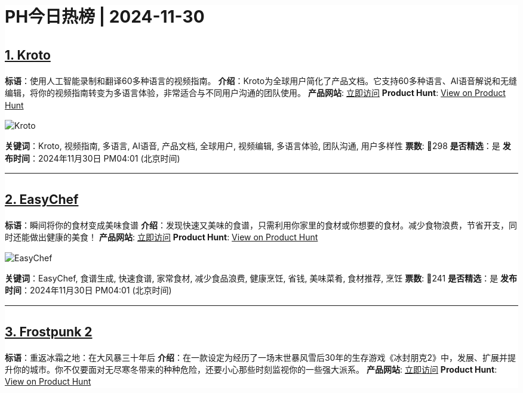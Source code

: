 # PH今日热榜 | 2024-11-30

## [1. Kroto ](https://www.producthunt.com/posts/kroto-3?utm_campaign=producthunt-api&utm_medium=api-v2&utm_source=Application%3A+daily+ph+%28ID%3A+133301%29)
**标语**：使用人工智能录制和翻译60多种语言的视频指南。
**介绍**：Kroto为全球用户简化了产品文档。它支持60多种语言、AI语音解说和无缝编辑，将你的视频指南转变为多语言体验，非常适合与不同用户沟通的团队使用。
**产品网站**: [立即访问](https://www.producthunt.com/r/DPCZZKT36I23JP?utm_campaign=producthunt-api&utm_medium=api-v2&utm_source=Application%3A+daily+ph+%28ID%3A+133301%29)
**Product Hunt**: [View on Product Hunt](https://www.producthunt.com/posts/kroto-3?utm_campaign=producthunt-api&utm_medium=api-v2&utm_source=Application%3A+daily+ph+%28ID%3A+133301%29)

![Kroto ](https://ph-files.imgix.net/292c2462-b02a-4828-b3a6-bb2c16499edc.jpeg?auto=format&fit=crop&frame=1&h=512&w=1024)

**关键词**：Kroto, 视频指南, 多语言, AI语音, 产品文档, 全球用户, 视频编辑, 多语言体验, 团队沟通, 用户多样性
**票数**: 🔺298
**是否精选**：是
**发布时间**：2024年11月30日 PM04:01 (北京时间)

---

## [2. EasyChef](https://www.producthunt.com/posts/easychef?utm_campaign=producthunt-api&utm_medium=api-v2&utm_source=Application%3A+daily+ph+%28ID%3A+133301%29)
**标语**：瞬间将你的食材变成美味食谱
**介绍**：发现快速又美味的食谱，只需利用你家里的食材或你想要的食材。减少食物浪费，节省开支，同时还能做出健康的美食！
**产品网站**: [立即访问](https://www.producthunt.com/r/PXOECSHENGXPN4?utm_campaign=producthunt-api&utm_medium=api-v2&utm_source=Application%3A+daily+ph+%28ID%3A+133301%29)
**Product Hunt**: [View on Product Hunt](https://www.producthunt.com/posts/easychef?utm_campaign=producthunt-api&utm_medium=api-v2&utm_source=Application%3A+daily+ph+%28ID%3A+133301%29)

![EasyChef](https://ph-files.imgix.net/d191c918-dbf8-4378-ba00-6b8ecfb613fd.jpeg?auto=format&fit=crop&frame=1&h=512&w=1024)

**关键词**：EasyChef, 食谱生成, 快速食谱, 家常食材, 减少食品浪费, 健康烹饪, 省钱, 美味菜肴, 食材推荐, 烹饪
**票数**: 🔺241
**是否精选**：是
**发布时间**：2024年11月30日 PM04:01 (北京时间)

---

## [3. Frostpunk 2](https://www.producthunt.com/posts/frostpunk-2?utm_campaign=producthunt-api&utm_medium=api-v2&utm_source=Application%3A+daily+ph+%28ID%3A+133301%29)
**标语**：重返冰霜之地：在大风暴三十年后
**介绍**：在一款设定为经历了一场末世暴风雪后30年的生存游戏《冰封朋克2》中，发展、扩展并提升你的城市。你不仅要面对无尽寒冬带来的种种危险，还要小心那些时刻监视你的一些强大派系。
**产品网站**: [立即访问](https://www.producthunt.com/r/R4VGPXPG5UEGUO?utm_campaign=producthunt-api&utm_medium=api-v2&utm_source=Application%3A+daily+ph+%28ID%3A+133301%29)
**Product Hunt**: [View on Product Hunt](https://www.producthunt.com/posts/frostpunk-2?utm_campaign=producthunt-api&utm_medium=api-v2&utm_source=Application%3A+daily+ph+%28ID%3A+133301%29)
